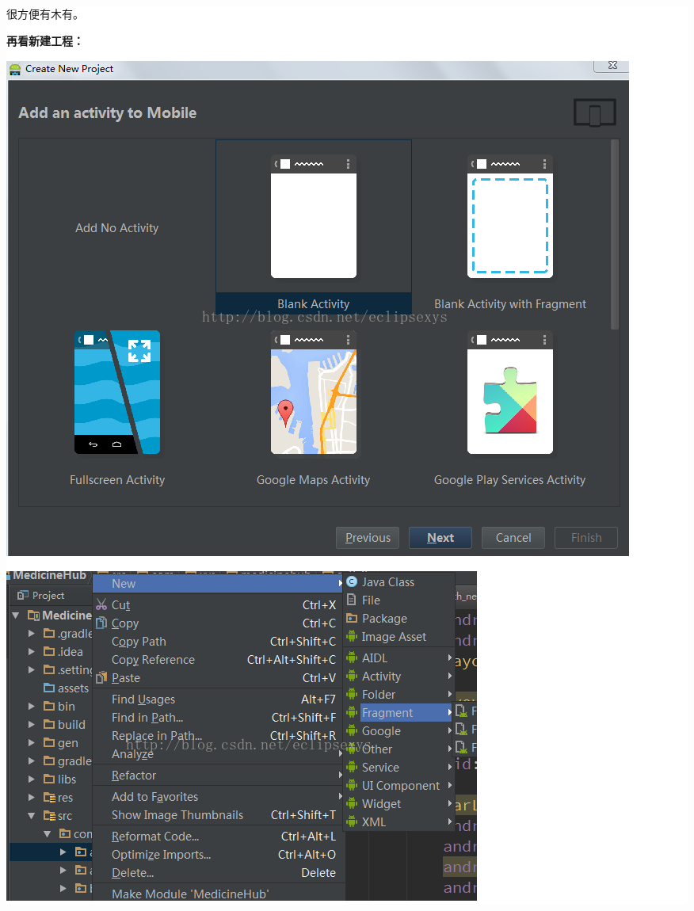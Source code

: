 很方便有木有。

  

**再看新建工程：**

  

![](_resources/Eclipse，到了说再见的时候了——AndroidStudio最全解析image19.png)

![](_resources/Eclipse，到了说再见的时候了——AndroidStudio最全解析image21.png)
